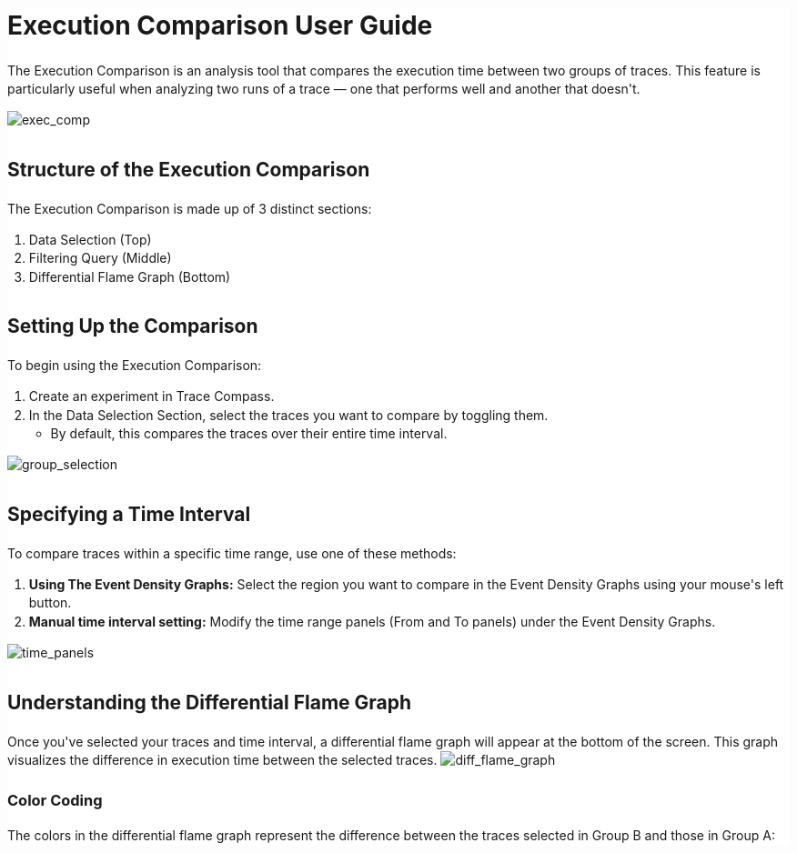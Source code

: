 
# Execution Comparison User Guide

The Execution Comparison is an analysis tool that compares the execution time between two groups of traces. This feature is particularly useful when analyzing two runs of a trace — one that performs well and another that doesn't.

<img width="1334" alt="exec_comp" src="https://github.com/user-attachments/assets/b6b26d45-5803-4123-ba91-b211407edb6b">


## Structure of the Execution Comparison

The Execution Comparison is made up of 3 distinct sections:
1. Data Selection (Top)
2. Filtering Query (Middle)
3. Differential Flame Graph (Bottom)

## Setting Up the Comparison

To begin using the Execution Comparison:

1. Create an experiment in Trace Compass.
2. In the Data Selection Section, select the traces you want to compare by toggling them.
   - By default, this compares the traces over their entire time interval.

<img width="838" alt="group_selection" src="https://github.com/user-attachments/assets/92305ab3-777b-4aa8-a333-42a4b27c2895">


## Specifying a Time Interval

To compare traces within a specific time range, use one of these methods:

1. **Using The Event Density Graphs:** Select the region you want to compare in the Event Density Graphs using your mouse's left button.
2. **Manual time interval setting:** Modify the time range panels (From and To panels) under the Event Density Graphs.
<img width="1325" alt="time_panels" src="https://github.com/user-attachments/assets/53754b20-431c-4596-8438-fa8e1467d3bd">


## Understanding the Differential Flame Graph

Once you've selected your traces and time interval, a differential flame graph will appear at the bottom of the screen. This graph visualizes the difference in execution time between the selected traces.
<img width="1225" alt="diff_flame_graph" src="https://github.com/user-attachments/assets/9c165249-c3f5-407a-9561-555a950279a4">


### Color Coding

The colors in the differential flame graph represent the difference between the traces selected in Group B and those in Group A:
